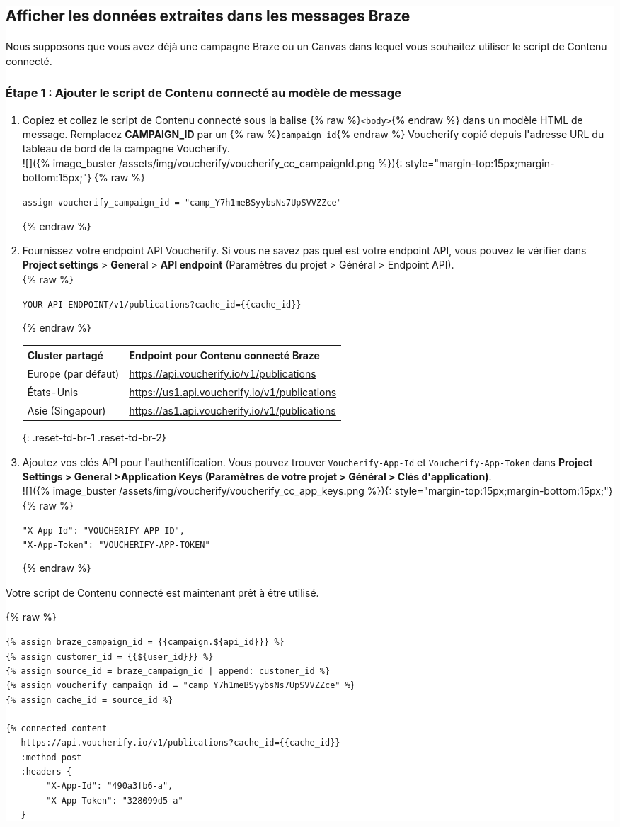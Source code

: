## Afficher les données extraites dans les messages Braze

Nous supposons que vous avez déjà une campagne Braze ou un Canvas dans lequel vous souhaitez utiliser le script de Contenu connecté.

### Étape 1 : Ajouter le script de Contenu connecté au modèle de message

1.  Copiez et collez le script de Contenu connecté sous la balise {% raw %}`<body>`{% endraw %} dans un modèle HTML de message. Remplacez **CAMPAIGN_ID** par un {% raw %}`campaign_id`{% endraw %} Voucherify copié depuis l'adresse URL du tableau de bord de la campagne Voucherify.<br>![]({% image_buster /assets/img/voucherify/voucherify_cc_campaignId.png %}){: style="margin-top:15px;margin-bottom:15px;"}
    {% raw %}  
    ```
    assign voucherify_campaign_id = "camp_Y7h1meBSyybsNs7UpSVVZZce"
    ```
    {% endraw %}

2. Fournissez votre endpoint API Voucherify. Si vous ne savez pas quel est votre endpoint API, vous pouvez le vérifier dans **Project settings** > **General** > **API endpoint** (Paramètres du projet > Général > Endpoint API).<br>
    {% raw %}
    ```
    YOUR API ENDPOINT/v1/publications?cache_id={{cache_id}}
    ```
    {% endraw %}
    
    | Cluster partagé   | Endpoint pour Contenu connecté Braze          |
    | ---------------- | --------------------------------------------- |
    | Europe (par défaut) | https://api.voucherify.io/v1/publications     |
    | États-Unis    | https://us1.api.voucherify.io/v1/publications |
    | Asie (Singapour) | https://as1.api.voucherify.io/v1/publications |
    {: .reset-td-br-1 .reset-td-br-2}
    
3.  Ajoutez vos clés API pour l'authentification. Vous pouvez trouver `Voucherify-App-Id` et `Voucherify-App-Token` dans **Project Settings > General >Application Keys (Paramètres de votre projet > Général > Clés d'application)**.<br>![]({% image_buster /assets/img/voucherify/voucherify_cc_app_keys.png %}){: style="margin-top:15px;margin-bottom:15px;"}
    {% raw %}
    ```
    "X-App-Id": "VOUCHERIFY-APP-ID",
    "X-App-Token": "VOUCHERIFY-APP-TOKEN"
    ```
    {% endraw %}
    
Votre script de Contenu connecté est maintenant prêt à être utilisé.

{% raw %}

```liquid
{% assign braze_campaign_id = {{campaign.${api_id}}} %}
{% assign customer_id = {{${user_id}}} %}
{% assign source_id = braze_campaign_id | append: customer_id %}
{% assign voucherify_campaign_id = "camp_Y7h1meBSyybsNs7UpSVVZZce" %}
{% assign cache_id = source_id %}

{% connected_content
   https://api.voucherify.io/v1/publications?cache_id={{cache_id}}
   :method post
   :headers {
        "X-App-Id": "490a3fb6-a",
        "X-App-Token": "328099d5-a"
   }
```
